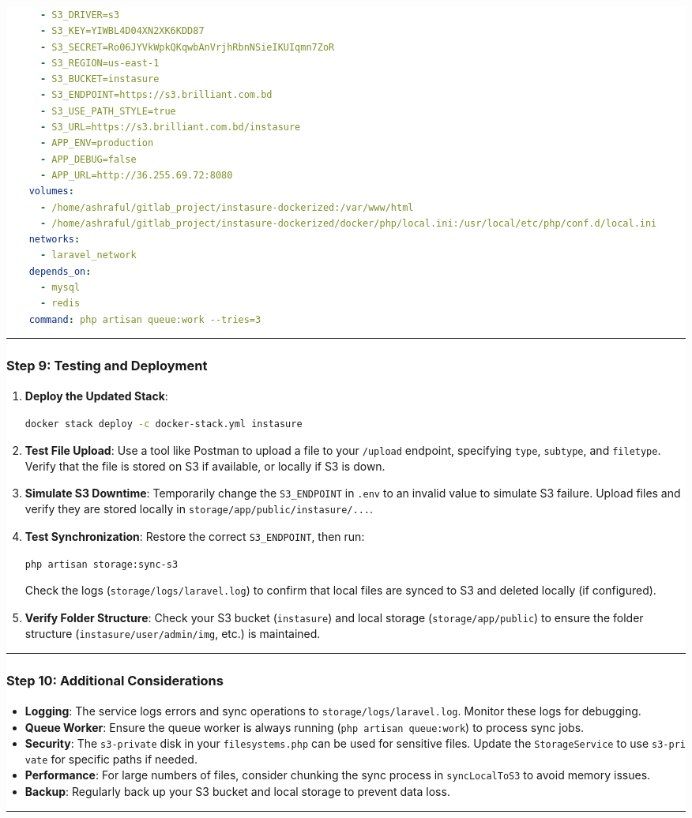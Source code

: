 ```yaml
      - S3_DRIVER=s3
      - S3_KEY=YIWBL4D04XN2XK6KDD87
      - S3_SECRET=Ro06JYVkWpkQKqwbAnVrjhRbnNSieIKUIqmn7ZoR
      - S3_REGION=us-east-1
      - S3_BUCKET=instasure
      - S3_ENDPOINT=https://s3.brilliant.com.bd
      - S3_USE_PATH_STYLE=true
      - S3_URL=https://s3.brilliant.com.bd/instasure
      - APP_ENV=production
      - APP_DEBUG=false
      - APP_URL=http://36.255.69.72:8080
    volumes:
      - /home/ashraful/gitlab_project/instasure-dockerized:/var/www/html
      - /home/ashraful/gitlab_project/instasure-dockerized/docker/php/local.ini:/usr/local/etc/php/conf.d/local.ini
    networks:
      - laravel_network
    depends_on:
      - mysql
      - redis
    command: php artisan queue:work --tries=3
```

---

### Step 9: Testing and Deployment
1. **Deploy the Updated Stack**:
   ```bash
   docker stack deploy -c docker-stack.yml instasure
   ```

2. **Test File Upload**:
   Use a tool like Postman to upload a file to your `/upload` endpoint, specifying `type`, `subtype`, and `filetype`. Verify that the file is stored on S3 if available, or locally if S3 is down.

3. **Simulate S3 Downtime**:
   Temporarily change the `S3_ENDPOINT` in `.env` to an invalid value to simulate S3 failure. Upload files and verify they are stored locally in `storage/app/public/instasure/...`.

4. **Test Synchronization**:
   Restore the correct `S3_ENDPOINT`, then run:
   ```bash
   php artisan storage:sync-s3
   ```
   Check the logs (`storage/logs/laravel.log`) to confirm that local files are synced to S3 and deleted locally (if configured).

5. **Verify Folder Structure**:
   Check your S3 bucket (`instasure`) and local storage (`storage/app/public`) to ensure the folder structure (`instasure/user/admin/img`, etc.) is maintained.

---

### Step 10: Additional Considerations
- **Logging**: The service logs errors and sync operations to `storage/logs/laravel.log`. Monitor these logs for debugging.
- **Queue Worker**: Ensure the queue worker is always running (`php artisan queue:work`) to process sync jobs.
- **Security**: The `s3-private` disk in your `filesystems.php` can be used for sensitive files. Update the `StorageService` to use `s3-private` for specific paths if needed.
- **Performance**: For large numbers of files, consider chunking the sync process in `syncLocalToS3` to avoid memory issues.
- **Backup**: Regularly back up your S3 bucket and local storage to prevent data loss.

---